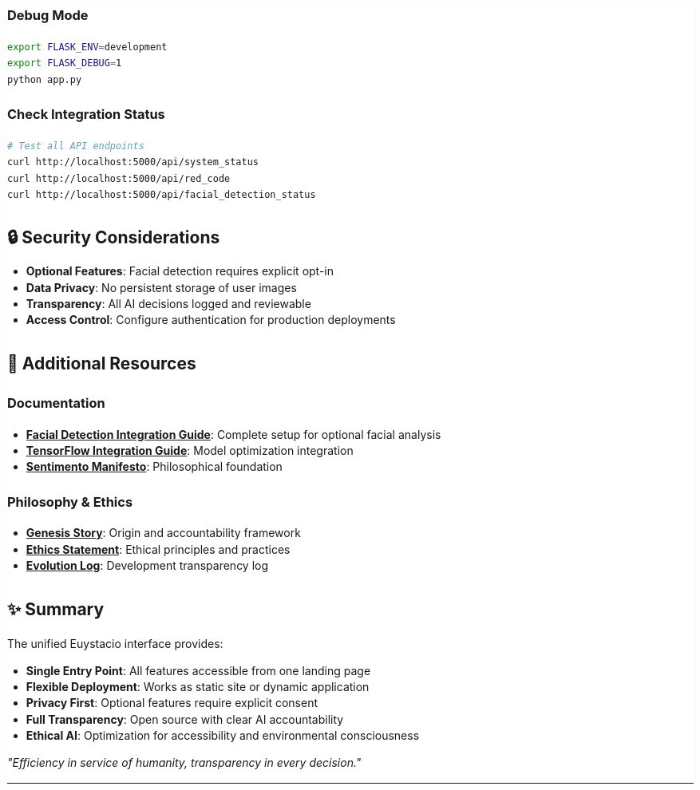 ### Debug Mode

```bash
export FLASK_ENV=development
export FLASK_DEBUG=1
python app.py
```

### Check Integration Status

```bash
# Test all API endpoints
curl http://localhost:5000/api/system_status
curl http://localhost:5000/api/red_code
curl http://localhost:5000/api/facial_detection_status
```

## 🔒 Security Considerations

- **Optional Features**: Facial detection requires explicit opt-in
- **Data Privacy**: No persistent storage of user images
- **Transparency**: All AI decisions logged and reviewable
- **Access Control**: Configure authentication for production deployments

## 📖 Additional Resources

### Documentation
- **[Facial Detection Integration Guide](./docs/facial_detection_integration_guide.md)**: Complete setup for optional facial analysis
- **[TensorFlow Integration Guide](./docs/tensorflow_integration_guide.md)**: Model optimization integration
- **[Sentimento Manifesto](./manifesto/whisper_of_sentimento.md)**: Philosophical foundation

### Philosophy & Ethics
- **[Genesis Story](./genesis.md)**: Origin and accountability framework
- **[Ethics Statement](./docs/ethics/statement_of_origin.md)**: Ethical principles and practices
- **[Evolution Log](./public_commit_log.md)**: Development transparency log

## ✨ Summary

The unified Euystacio interface provides:
- **Single Entry Point**: All features accessible from one landing page
- **Flexible Deployment**: Works as static site or dynamic application  
- **Privacy First**: Optional features require explicit consent
- **Full Transparency**: Open source with clear AI accountability
- **Ethical AI**: Optimization for accessibility and environmental consciousness

*"Efficiency in service of humanity, transparency in every decision."*

---
